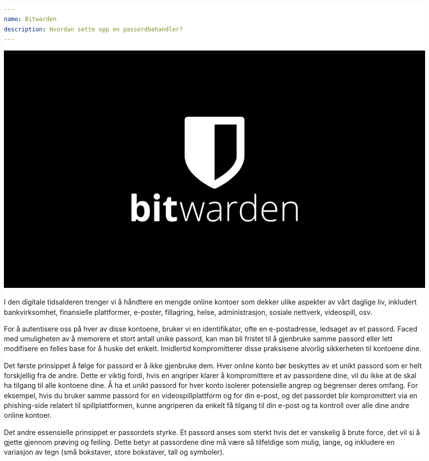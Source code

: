 ```yaml
---
name: Bitwarden
description: Hvordan sette opp en passordbehandler?
---
```

![cover](assets/cover.webp)

I den digitale tidsalderen trenger vi å håndtere en mengde online kontoer som dekker ulike aspekter av vårt daglige liv, inkludert bankvirksomhet, finansielle plattformer, e-poster, fillagring, helse, administrasjon, sosiale nettverk, videospill, osv.

For å autentisere oss på hver av disse kontoene, bruker vi en identifikator, ofte en e-postadresse, ledsaget av et passord. Faced med umuligheten av å memorere et stort antall unike passord, kan man bli fristet til å gjenbruke samme passord eller lett modifisere en felles base for å huske det enkelt. Imidlertid kompromitterer disse praksisene alvorlig sikkerheten til kontoene dine.

Det første prinsippet å følge for passord er å ikke gjenbruke dem. Hver online konto bør beskyttes av et unikt passord som er helt forskjellig fra de andre. Dette er viktig fordi, hvis en angriper klarer å kompromittere et av passordene dine, vil du ikke at de skal ha tilgang til alle kontoene dine. Å ha et unikt passord for hver konto isolerer potensielle angrep og begrenser deres omfang. For eksempel, hvis du bruker samme passord for en videospillplattform og for din e-post, og det passordet blir kompromittert via en phishing-side relatert til spillplattformen, kunne angriperen da enkelt få tilgang til din e-post og ta kontroll over alle dine andre online kontoer.

Det andre essensielle prinsippet er passordets styrke. Et passord anses som sterkt hvis det er vanskelig å brute force, det vil si å gjette gjennom prøving og feiling. Dette betyr at passordene dine må være så tilfeldige som mulig, lange, og inkludere en variasjon av tegn (små bokstaver, store bokstaver, tall og symboler).

